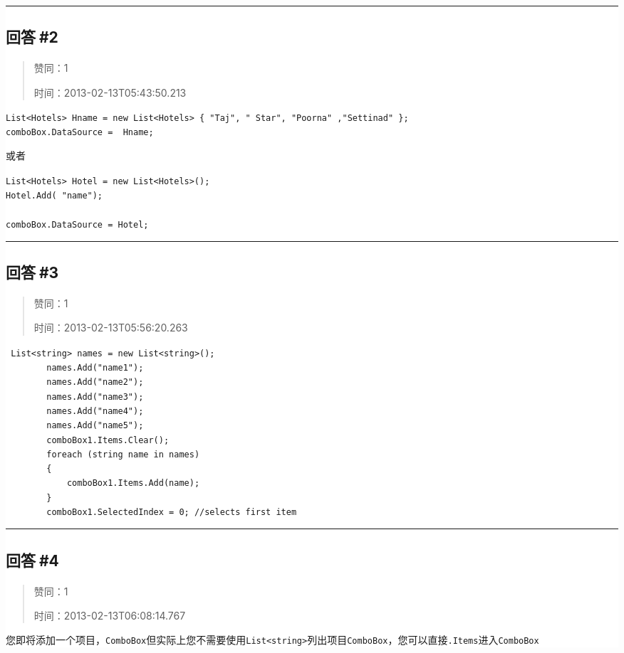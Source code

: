 * * *

## 回答 #2

> 赞同：1
> 
> 时间：2013-02-13T05:43:50.213

```
List<Hotels> Hname = new List<Hotels> { "Taj", " Star", "Poorna" ,"Settinad" };
comboBox.DataSource =  Hname; 
```

或者

```
List<Hotels> Hotel = new List<Hotels>();
Hotel.Add( "name");

comboBox.DataSource = Hotel; 
```

* * *

## 回答 #3

> 赞同：1
> 
> 时间：2013-02-13T05:56:20.263

```
 List<string> names = new List<string>();
        names.Add("name1");
        names.Add("name2");
        names.Add("name3");
        names.Add("name4");
        names.Add("name5");
        comboBox1.Items.Clear();
        foreach (string name in names)
        {
            comboBox1.Items.Add(name);
        }
        comboBox1.SelectedIndex = 0; //selects first item 
```

* * *

## 回答 #4

> 赞同：1
> 
> 时间：2013-02-13T06:08:14.767

您即将添加一个项目，`ComboBox`但实际上您不需要使用`List<string>`列出项目`ComboBox`，您可以直接`.Items`进入`ComboBox`
